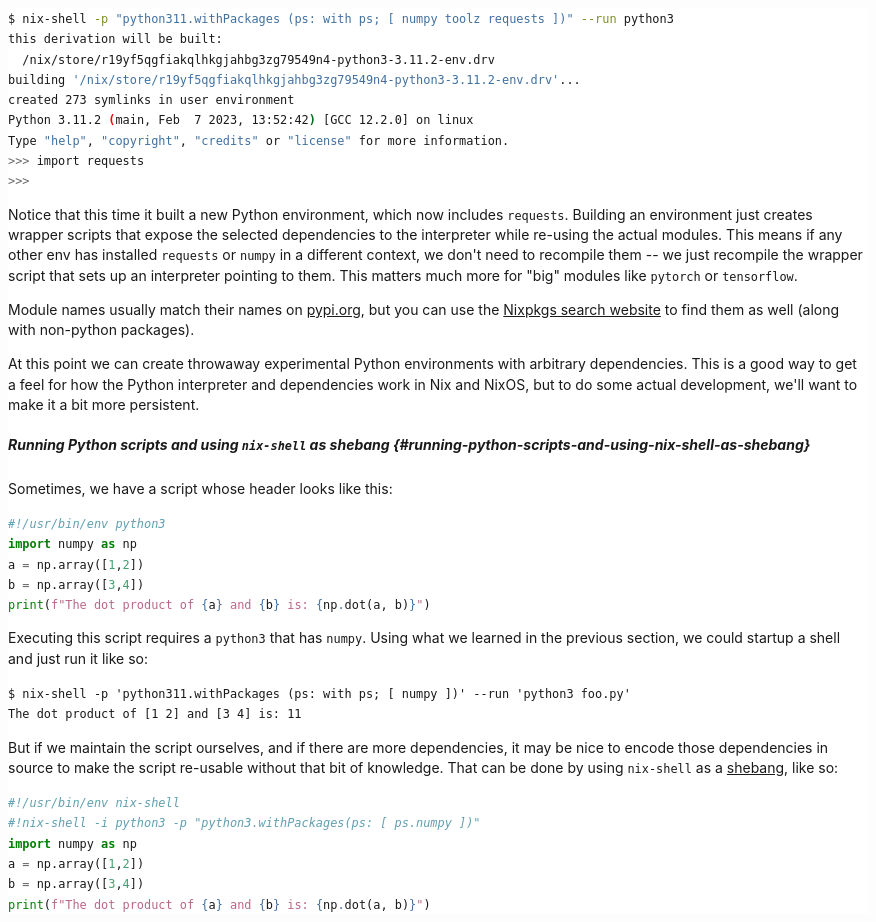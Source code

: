 ```sh
$ nix-shell -p "python311.withPackages (ps: with ps; [ numpy toolz requests ])" --run python3
this derivation will be built:
  /nix/store/r19yf5qgfiakqlhkgjahbg3zg79549n4-python3-3.11.2-env.drv
building '/nix/store/r19yf5qgfiakqlhkgjahbg3zg79549n4-python3-3.11.2-env.drv'...
created 273 symlinks in user environment
Python 3.11.2 (main, Feb  7 2023, 13:52:42) [GCC 12.2.0] on linux
Type "help", "copyright", "credits" or "license" for more information.
>>> import requests
>>>
```

Notice that this time it built a new Python environment, which now includes
`requests`. Building an environment just creates wrapper scripts that expose the
selected dependencies to the interpreter while re-using the actual modules. This
means if any other env has installed `requests` or `numpy` in a different
context, we don't need to recompile them -- we just recompile the wrapper script
that sets up an interpreter pointing to them. This matters much more for "big"
modules like `pytorch` or `tensorflow`.

Module names usually match their names on [pypi.org](https://pypi.org/), but
you can use the [Nixpkgs search website](https://nixos.org/nixos/packages.html)
to find them as well (along with non-python packages).

At this point we can create throwaway experimental Python environments with
arbitrary dependencies. This is a good way to get a feel for how the Python
interpreter and dependencies work in Nix and NixOS, but to do some actual
development, we'll want to make it a bit more persistent.

##### Running Python scripts and using `nix-shell` as shebang {#running-python-scripts-and-using-nix-shell-as-shebang}

Sometimes, we have a script whose header looks like this:

```python
#!/usr/bin/env python3
import numpy as np
a = np.array([1,2])
b = np.array([3,4])
print(f"The dot product of {a} and {b} is: {np.dot(a, b)}")
```

Executing this script requires a `python3` that has `numpy`. Using what we learned
in the previous section, we could startup a shell and just run it like so:

```ShellSession
$ nix-shell -p 'python311.withPackages (ps: with ps; [ numpy ])' --run 'python3 foo.py'
The dot product of [1 2] and [3 4] is: 11
```

But if we maintain the script ourselves, and if there are more dependencies, it
may be nice to encode those dependencies in source to make the script re-usable
without that bit of knowledge. That can be done by using `nix-shell` as a
[shebang](https://en.wikipedia.org/wiki/Shebang_(Unix)), like so:

```python
#!/usr/bin/env nix-shell
#!nix-shell -i python3 -p "python3.withPackages(ps: [ ps.numpy ])"
import numpy as np
a = np.array([1,2])
b = np.array([3,4])
print(f"The dot product of {a} and {b} is: {np.dot(a, b)}")
```
